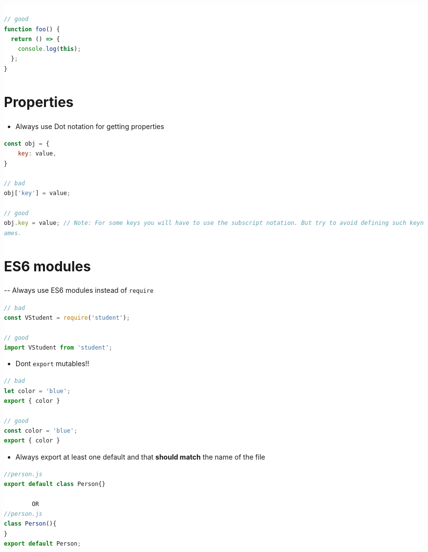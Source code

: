 ```js

// good
function foo() {
  return () => {
    console.log(this);
  };
}
```

# Properties

- Always use Dot notation for getting properties

```js
const obj = {
    key: value,
}

// bad
obj['key'] = value;

// good
obj.key = value; // Note: For some keys you will have to use the subscript notation. But try to avoid defining such keynames.
```
# ES6 modules

-- Always use ES6 modules instead of `require`

```js
// bad
const VStudent = require('student');

// good
import VStudent from 'student';
```

- Dont `export` mutables!!

```js
// bad
let color = 'blue';
export { color }

// good
const color = 'blue';
export { color }
```

- Always export at least one default and that **should match** the name of the file

```js
//person.js
export default class Person{}

        OR
//person.js
class Person(){
}
export default Person;

```
